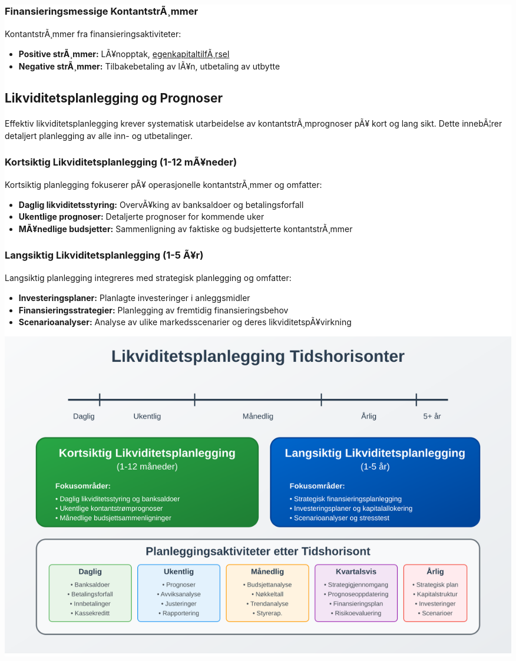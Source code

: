 ### Finansieringsmessige KontantstrÃ¸mmer

KontantstrÃ¸mmer fra finansieringsaktiviteter:

* **Positive strÃ¸mmer:** LÃ¥nopptak, [egenkapitaltilfÃ¸rsel](/blogs/regnskap/hva-er-egenkapital "Hva er Egenkapital? Komplett Guide til Egenkapital i Norske Bedrifter")
* **Negative strÃ¸mmer:** Tilbakebetaling av lÃ¥n, utbetaling av utbytte

## Likviditetsplanlegging og Prognoser

Effektiv likviditetsplanlegging krever systematisk utarbeidelse av kontantstrÃ¸mprognoser pÃ¥ kort og lang sikt. Dette innebÃ¦rer detaljert planlegging av alle inn- og utbetalinger.

### Kortsiktig Likviditetsplanlegging (1-12 mÃ¥neder)

Kortsiktig planlegging fokuserer pÃ¥ operasjonelle kontantstrÃ¸mmer og omfatter:

* **Daglig likviditetsstyring:** OvervÃ¥king av banksaldoer og betalingsforfall
* **Ukentlige prognoser:** Detaljerte prognoser for kommende uker
* **MÃ¥nedlige budsjetter:** Sammenligning av faktiske og budsjetterte kontantstrÃ¸mmer

### Langsiktig Likviditetsplanlegging (1-5 Ã¥r)

Langsiktig planlegging integreres med strategisk planlegging og omfatter:

* **Investeringsplaner:** Planlagte investeringer i anleggsmidler
* **Finansieringsstrategier:** Planlegging av fremtidig finansieringsbehov
* **Scenarioanalyser:** Analyse av ulike markedsscenarier og deres likviditetspÃ¥virkning

![Likviditetsplanlegging Tidshorisonter](likviditetsplanlegging-tidshorisonter.svg)
